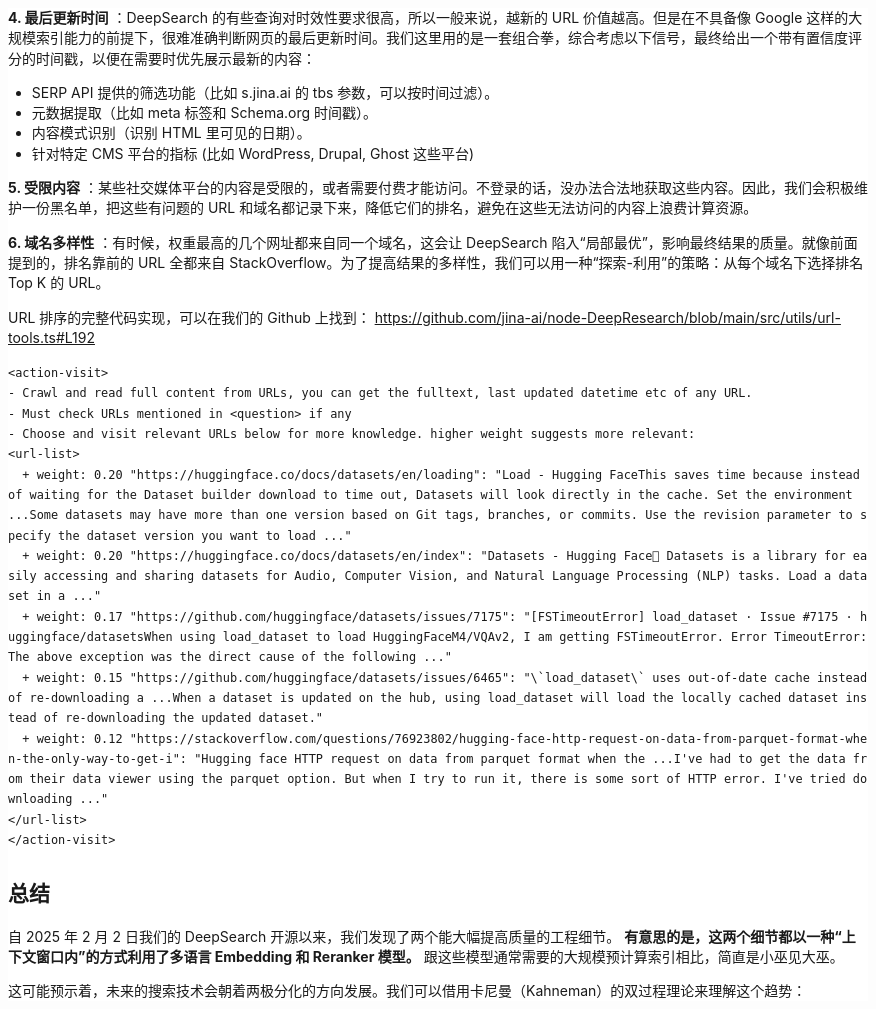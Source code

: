 **4\. 最后更新时间** ：DeepSearch 的有些查询对时效性要求很高，所以一般来说，越新的 URL 价值越高。但是在不具备像 Google 这样的大规模索引能力的前提下，很难准确判断网页的最后更新时间。我们这里用的是一套组合拳，综合考虑以下信号，最终给出一个带有置信度评分的时间戳，以便在需要时优先展示最新的内容：

- SERP API 提供的筛选功能（比如 s.jina.ai 的 tbs 参数，可以按时间过滤）。
- 元数据提取（比如 meta 标签和 Schema.org 时间戳）。
- 内容模式识别（识别 HTML 里可见的日期）。
- 针对特定 CMS 平台的指标 (比如 WordPress, Drupal, Ghost 这些平台)

**5\. 受限内容** ：某些社交媒体平台的内容是受限的，或者需要付费才能访问。不登录的话，没办法合法地获取这些内容。因此，我们会积极维护一份黑名单，把这些有问题的 URL 和域名都记录下来，降低它们的排名，避免在这些无法访问的内容上浪费计算资源。

**6\. 域名多样性** ：有时候，权重最高的几个网址都来自同一个域名，这会让 DeepSearch 陷入“局部最优”，影响最终结果的质量。就像前面提到的，排名靠前的 URL 全都来自 StackOverflow。为了提高结果的多样性，我们可以用一种“探索-利用”的策略：从每个域名下选择排名 Top K 的 URL。

URL 排序的完整代码实现，可以在我们的 Github 上找到： https://github.com/jina-ai/node-DeepResearch/blob/main/src/utils/url-tools.ts#L192

```
<action-visit>
- Crawl and read full content from URLs, you can get the fulltext, last updated datetime etc of any URL.
- Must check URLs mentioned in <question> if any
- Choose and visit relevant URLs below for more knowledge. higher weight suggests more relevant:
<url-list>
  + weight: 0.20 "https://huggingface.co/docs/datasets/en/loading": "Load - Hugging FaceThis saves time because instead of waiting for the Dataset builder download to time out, Datasets will look directly in the cache. Set the environment ...Some datasets may have more than one version based on Git tags, branches, or commits. Use the revision parameter to specify the dataset version you want to load ..."
  + weight: 0.20 "https://huggingface.co/docs/datasets/en/index": "Datasets - Hugging Face🤗 Datasets is a library for easily accessing and sharing datasets for Audio, Computer Vision, and Natural Language Processing (NLP) tasks. Load a dataset in a ..."
  + weight: 0.17 "https://github.com/huggingface/datasets/issues/7175": "[FSTimeoutError] load_dataset · Issue #7175 · huggingface/datasetsWhen using load_dataset to load HuggingFaceM4/VQAv2, I am getting FSTimeoutError. Error TimeoutError: The above exception was the direct cause of the following ..."
  + weight: 0.15 "https://github.com/huggingface/datasets/issues/6465": "\`load_dataset\` uses out-of-date cache instead of re-downloading a ...When a dataset is updated on the hub, using load_dataset will load the locally cached dataset instead of re-downloading the updated dataset."
  + weight: 0.12 "https://stackoverflow.com/questions/76923802/hugging-face-http-request-on-data-from-parquet-format-when-the-only-way-to-get-i": "Hugging face HTTP request on data from parquet format when the ...I've had to get the data from their data viewer using the parquet option. But when I try to run it, there is some sort of HTTP error. I've tried downloading ..."
</url-list>
</action-visit>
```

## 总结

自 2025 年 2 月 2 日我们的 DeepSearch 开源以来，我们发现了两个能大幅提高质量的工程细节。 **有意思的是，这两个细节都以一种“上下文窗口内”的方式利用了多语言 Embedding 和 Reranker 模型。** 跟这些模型通常需要的大规模预计算索引相比，简直是小巫见大巫。

这可能预示着，未来的搜索技术会朝着两极分化的方向发展。我们可以借用卡尼曼（Kahneman）的双过程理论来理解这个趋势：
